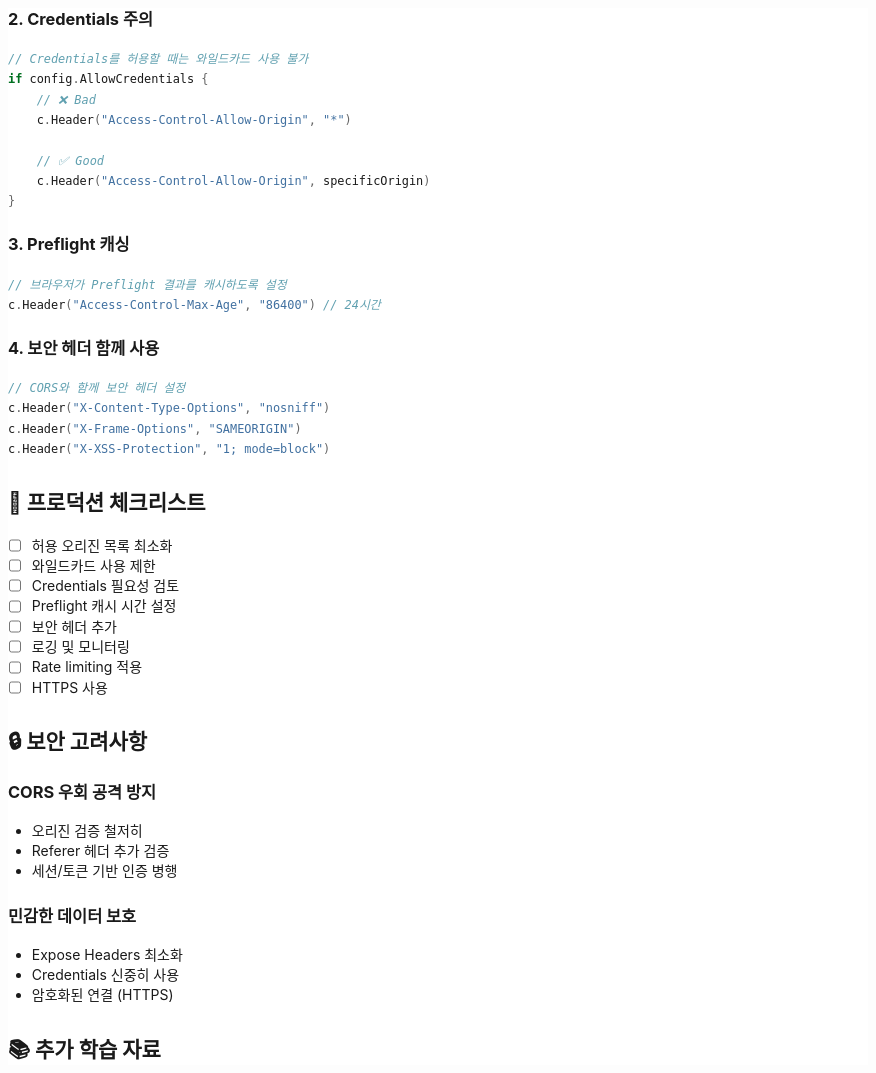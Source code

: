 ### 2. **Credentials 주의**
```go
// Credentials를 허용할 때는 와일드카드 사용 불가
if config.AllowCredentials {
    // ❌ Bad
    c.Header("Access-Control-Allow-Origin", "*")

    // ✅ Good
    c.Header("Access-Control-Allow-Origin", specificOrigin)
}
```

### 3. **Preflight 캐싱**
```go
// 브라우저가 Preflight 결과를 캐시하도록 설정
c.Header("Access-Control-Max-Age", "86400") // 24시간
```

### 4. **보안 헤더 함께 사용**
```go
// CORS와 함께 보안 헤더 설정
c.Header("X-Content-Type-Options", "nosniff")
c.Header("X-Frame-Options", "SAMEORIGIN")
c.Header("X-XSS-Protection", "1; mode=block")
```

## 🚀 프로덕션 체크리스트

- [ ] 허용 오리진 목록 최소화
- [ ] 와일드카드 사용 제한
- [ ] Credentials 필요성 검토
- [ ] Preflight 캐시 시간 설정
- [ ] 보안 헤더 추가
- [ ] 로깅 및 모니터링
- [ ] Rate limiting 적용
- [ ] HTTPS 사용

## 🔒 보안 고려사항

### CORS 우회 공격 방지
- 오리진 검증 철저히
- Referer 헤더 추가 검증
- 세션/토큰 기반 인증 병행

### 민감한 데이터 보호
- Expose Headers 최소화
- Credentials 신중히 사용
- 암호화된 연결 (HTTPS)

## 📚 추가 학습 자료

